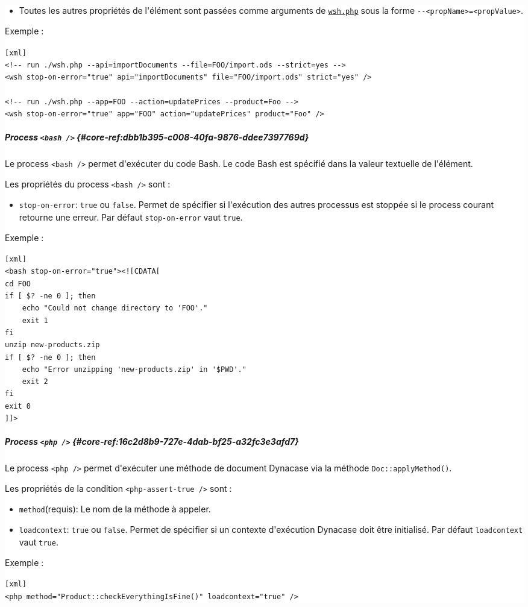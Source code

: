 - Toutes les autres propriétés de l'élément sont passées comme arguments de
    [`wsh.php`][wsh_cli] sous la forme `--<propName>=<propValue>`.

Exemple :

    [xml]
    <!-- run ./wsh.php --api=importDocuments --file=FOO/import.ods --strict=yes -->
    <wsh stop-on-error="true" api="importDocuments" file="FOO/import.ods" strict="yes" />
    
    <!-- run ./wsh.php --app=FOO --action=updatePrices --product=Foo -->
    <wsh stop-on-error="true" app="FOO" action="updatePrices" product="Foo" />

##### Process `<bash />` {#core-ref:dbb1b395-c008-40fa-9876-ddee7397769d}

Le process `<bash />` permet d'exécuter du code Bash. Le code Bash est spécifié
dans la valeur textuelle de l'élément.

Les propriétés du process `<bash />` sont :

- `stop-on-error`: `true` ou `false`. Permet de spécifier si l'exécution des
    autres processus est stoppée si le process courant retourne une erreur. Par
    défaut `stop-on-error` vaut `true`.

Exemple :

    [xml]
    <bash stop-on-error="true"><![CDATA[
    cd FOO
    if [ $? -ne 0 ]; then
        echo "Could not change directory to 'FOO'."
        exit 1
    fi
    unzip new-products.zip
    if [ $? -ne 0 ]; then
        echo "Error unzipping 'new-products.zip' in '$PWD'."
        exit 2
    fi
    exit 0
    ]]>

##### Process `<php />` {#core-ref:16c2d8b9-727e-4dab-bf25-a32fc3e3afd7}

Le process `<php />` permet d'exécuter une méthode de document Dynacase via la
méthode `Doc::applyMethod()`.

Les propriétés de la condition `<php-assert-true />` sont :

- `method`(requis): Le nom de la méthode à appeler.

- `loadcontext`: `true` ou `false`. Permet de spécifier si un contexte
    d'exécution Dynacase doit être initialisé. Par défaut `loadcontext` vaut
    `true`.

Exemple :

    [xml]
    <php method="Product::checkEverythingIsFine()" loadcontext="true" />


[migration_xsd]: https://raw.githubusercontent.com/Anakeen/dynacase-core/3.3-integration/App/Core/migration_1.0.xsd
[migr_scripts]: #core-ref:fd259229-b279-469a-8e3c-d737fabcf9d5
[wsh_ref]: #core-ref:65862835-f70c-4cd5-bc3b-88f61d49c87a
[wsh_cli]: #core-ref:1566c46d-a53d-44cf-8c3f-0d0e21c0b117
[condition]: #core-ref:85f4eb52-6caa-44a7-8647-64bcd471c6e9
[process]: #core-ref:efb26022-63cd-4dfd-a131-18a8ab465618
[check]: #core-ref:cb8fa931-0ccd-4930-8ead-37c3deba3fad